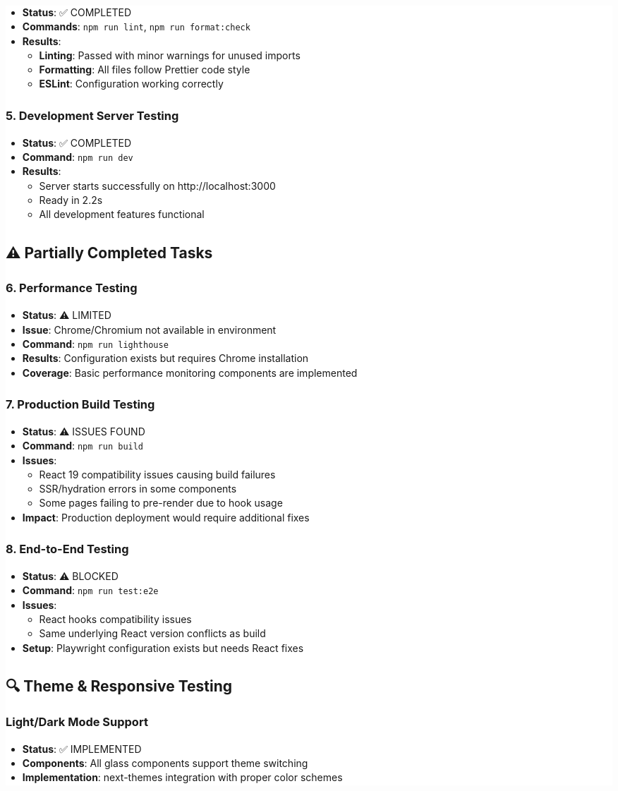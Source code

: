 - **Status**: ✅ COMPLETED
- **Commands**: `npm run lint`, `npm run format:check`
- **Results**:
  - **Linting**: Passed with minor warnings for unused imports
  - **Formatting**: All files follow Prettier code style
  - **ESLint**: Configuration working correctly

### 5. Development Server Testing

- **Status**: ✅ COMPLETED
- **Command**: `npm run dev`
- **Results**:
  - Server starts successfully on http://localhost:3000
  - Ready in 2.2s
  - All development features functional

## ⚠️ Partially Completed Tasks

### 6. Performance Testing

- **Status**: ⚠️ LIMITED
- **Issue**: Chrome/Chromium not available in environment
- **Command**: `npm run lighthouse`
- **Results**: Configuration exists but requires Chrome installation
- **Coverage**: Basic performance monitoring components are implemented

### 7. Production Build Testing

- **Status**: ⚠️ ISSUES FOUND
- **Command**: `npm run build`
- **Issues**:
  - React 19 compatibility issues causing build failures
  - SSR/hydration errors in some components
  - Some pages failing to pre-render due to hook usage
- **Impact**: Production deployment would require additional fixes

### 8. End-to-End Testing

- **Status**: ⚠️ BLOCKED
- **Command**: `npm run test:e2e`
- **Issues**:
  - React hooks compatibility issues
  - Same underlying React version conflicts as build
- **Setup**: Playwright configuration exists but needs React fixes

## 🔍 Theme & Responsive Testing

### Light/Dark Mode Support

- **Status**: ✅ IMPLEMENTED
- **Components**: All glass components support theme switching
- **Implementation**: next-themes integration with proper color schemes
